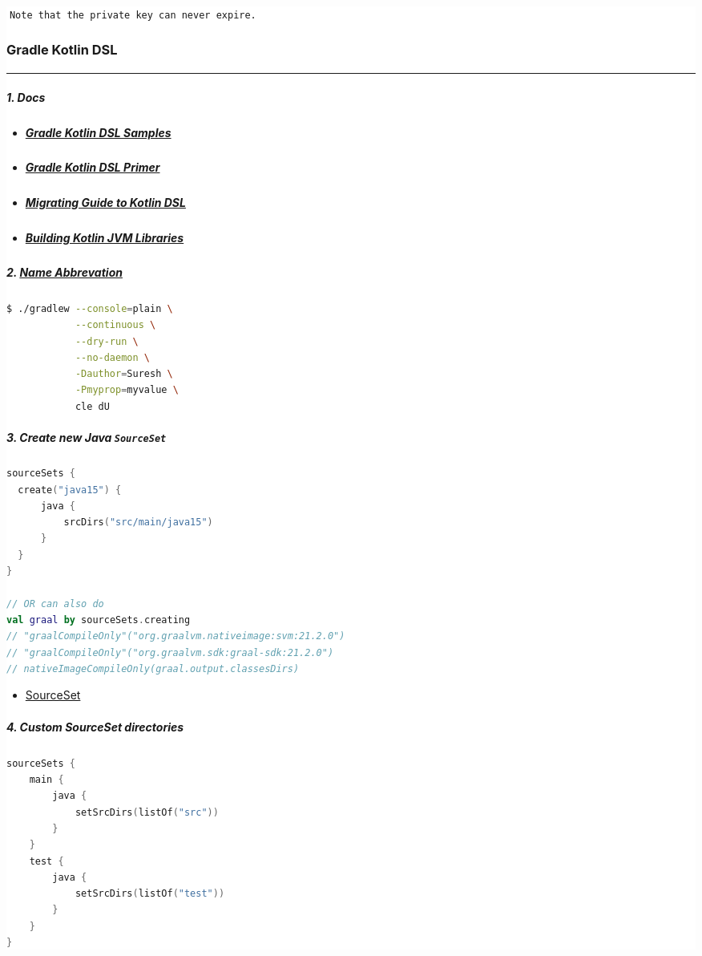 ​      `Note that the private key can never expire.`

### Gradle Kotlin DSL

------

##### 1. Docs

- ##### [Gradle Kotlin DSL Samples](https://github.com/gradle/kotlin-dsl-samples/tree/master/samples)

- ##### [Gradle Kotlin DSL Primer](https://docs.gradle.org/current/userguide/kotlin_dsl.html)

- ##### [Migrating Guide to Kotlin DSL](https://guides.gradle.org/migrating-build-logic-from-groovy-to-kotlin/)

- ##### [Building Kotlin JVM Libraries](https://guides.gradle.org/building-kotlin-jvm-libraries/)

##### 2. [Name Abbrevation](https://docs.gradle.org/6.8/userguide/command_line_interface.html#sec:name_abbreviation)

```bash
$ ./gradlew --console=plain \
            --continuous \
            --dry-run \
            --no-daemon \
            -Dauthor=Suresh \
            -Pmyprop=myvalue \
            cle dU
```

##### 3. Create new Java `SourceSet`

```kotlin
sourceSets {
  create("java15") {
      java {
          srcDirs("src/main/java15")
      }
  }
}

// OR can also do
val graal by sourceSets.creating
// "graalCompileOnly"("org.graalvm.nativeimage:svm:21.2.0")
// "graalCompileOnly"("org.graalvm.sdk:graal-sdk:21.2.0")
// nativeImageCompileOnly(graal.output.classesDirs)
```

- [SourceSet](https://docs.gradle.org/current/userguide/building_java_projects.html#sec:java_source_sets)

##### 4. Custom SourceSet directories

```kotlin
sourceSets {
    main {
        java {
            setSrcDirs(listOf("src"))
        }
    }
    test {
        java {
            setSrcDirs(listOf("test"))
        }
    }
}
```
